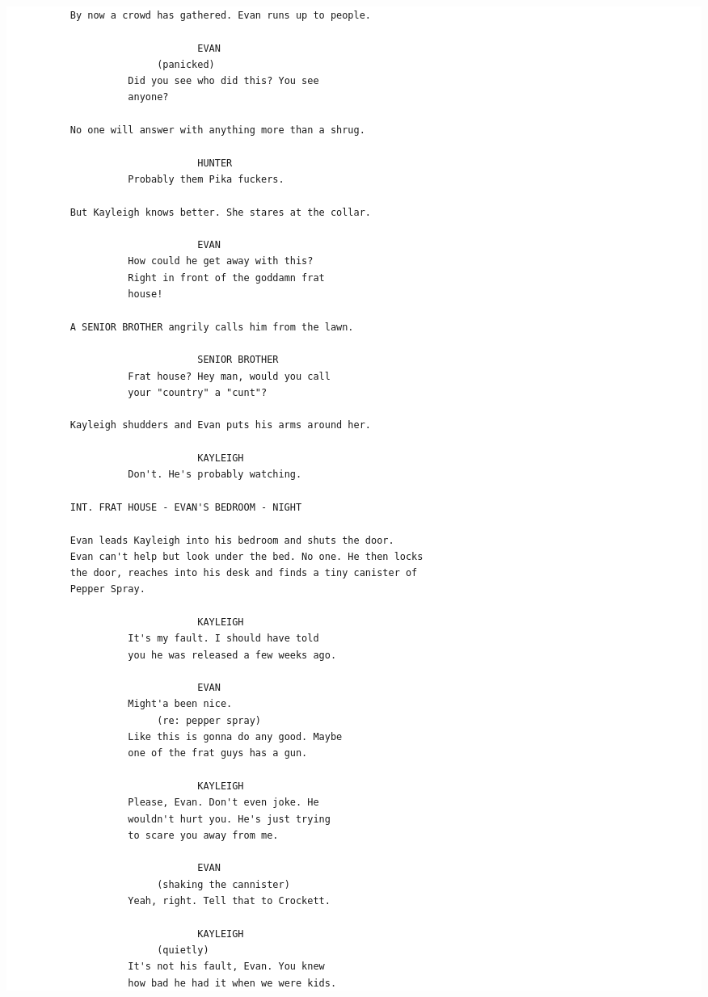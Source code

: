                By now a crowd has gathered. Evan runs up to people.

                                     EVAN
                              (panicked)
                         Did you see who did this? You see 
                         anyone?

               No one will answer with anything more than a shrug.

                                     HUNTER
                         Probably them Pika fuckers.

               But Kayleigh knows better. She stares at the collar.

                                     EVAN
                         How could he get away with this? 
                         Right in front of the goddamn frat 
                         house!

               A SENIOR BROTHER angrily calls him from the lawn.

                                     SENIOR BROTHER
                         Frat house? Hey man, would you call 
                         your "country" a "cunt"?

               Kayleigh shudders and Evan puts his arms around her.

                                     KAYLEIGH
                         Don't. He's probably watching.

               INT. FRAT HOUSE - EVAN'S BEDROOM - NIGHT

               Evan leads Kayleigh into his bedroom and shuts the door. 
               Evan can't help but look under the bed. No one. He then locks 
               the door, reaches into his desk and finds a tiny canister of 
               Pepper Spray.

                                     KAYLEIGH
                         It's my fault. I should have told 
                         you he was released a few weeks ago.

                                     EVAN
                         Might'a been nice.
                              (re: pepper spray)
                         Like this is gonna do any good. Maybe 
                         one of the frat guys has a gun.

                                     KAYLEIGH
                         Please, Evan. Don't even joke. He 
                         wouldn't hurt you. He's just trying 
                         to scare you away from me.

                                     EVAN
                              (shaking the cannister)
                         Yeah, right. Tell that to Crockett.

                                     KAYLEIGH
                              (quietly)
                         It's not his fault, Evan. You knew 
                         how bad he had it when we were kids.
